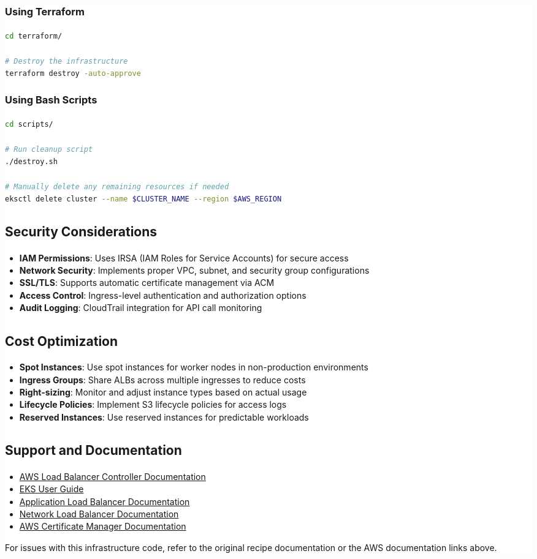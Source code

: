 ### Using Terraform

```bash
cd terraform/

# Destroy the infrastructure
terraform destroy -auto-approve
```

### Using Bash Scripts

```bash
cd scripts/

# Run cleanup script
./destroy.sh

# Manually delete any remaining resources if needed
eksctl delete cluster --name $CLUSTER_NAME --region $AWS_REGION
```

## Security Considerations

- **IAM Permissions**: Uses IRSA (IAM Roles for Service Accounts) for secure access
- **Network Security**: Implements proper VPC, subnet, and security group configurations
- **SSL/TLS**: Supports automatic certificate management via ACM
- **Access Control**: Ingress-level authentication and authorization options
- **Audit Logging**: CloudTrail integration for API call monitoring

## Cost Optimization

- **Spot Instances**: Use spot instances for worker nodes in non-production environments
- **Ingress Groups**: Share ALBs across multiple ingresses to reduce costs
- **Right-sizing**: Monitor and adjust instance types based on actual usage
- **Lifecycle Policies**: Implement S3 lifecycle policies for access logs
- **Reserved Instances**: Use reserved instances for predictable workloads

## Support and Documentation

- [AWS Load Balancer Controller Documentation](https://docs.aws.amazon.com/eks/latest/userguide/aws-load-balancer-controller.html)
- [EKS User Guide](https://docs.aws.amazon.com/eks/latest/userguide/)
- [Application Load Balancer Documentation](https://docs.aws.amazon.com/elasticloadbalancing/latest/application/)
- [Network Load Balancer Documentation](https://docs.aws.amazon.com/elasticloadbalancing/latest/network/)
- [AWS Certificate Manager Documentation](https://docs.aws.amazon.com/acm/)

For issues with this infrastructure code, refer to the original recipe documentation or the AWS documentation links above.